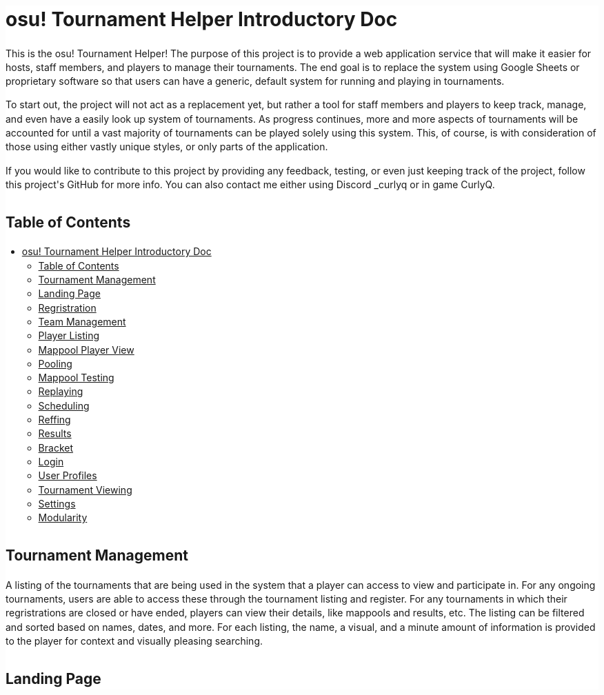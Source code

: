 # osu! Tournament Helper Introductory Doc

This is the osu! Tournament Helper! The purpose of this project is to provide a web application service that will make it easier for hosts, staff members, and players to manage their tournaments. The end goal is to replace the system using Google Sheets or proprietary software so that users can have a generic, default system for running and playing in tournaments.

To start out, the project will not act as a replacement yet, but rather a tool for staff members and players to keep track, manage, and even have a easily look up system of tournaments. As progress continues, more and more aspects of tournaments will be accounted for until a vast majority of tournaments can be played solely using this system. This, of course, is with consideration of those using either vastly unique styles, or only parts of the application.

If you would like to contribute to this project by providing any feedback, testing, or even just keeping track of the project, follow this project's GitHub for more info. You can also contact me either using Discord _curlyq or in game CurlyQ.

## Table of Contents
- [osu! Tournament Helper Introductory Doc](#osu-tournament-helper-introductory-doc)
  - [Table of Contents](#table-of-contents)
  - [Tournament Management](#tournament-management)
  - [Landing Page](#landing-page)
  - [Regristration](#regristration)
  - [Team Management](#team-management)
  - [Player Listing](#player-listing)
  - [Mappool Player View](#mappool-player-view)
  - [Pooling](#pooling)
  - [Mappool Testing](#mappool-testing)
  - [Replaying](#replaying)
  - [Scheduling](#scheduling)
  - [Reffing](#reffing)
  - [Results](#results)
  - [Bracket](#bracket)
  - [Login](#login)
  - [User Profiles](#user-profiles)
  - [Tournament Viewing](#tournament-viewing)
  - [Settings](#settings)
  - [Modularity](#modularity)

## Tournament Management

A listing of the tournaments that are being used in the system that a player can access to view and participate in. For any ongoing tournaments, users are able to access these through the tournament listing and register. For any tournaments in which their regristrations are closed or have ended, players can view their details, like mappools and results, etc. The listing can be filtered and sorted based on names, dates, and more. For each listing, the name, a visual, and a minute amount of information is provided to the player for context and visually pleasing searching.

## Landing Page
